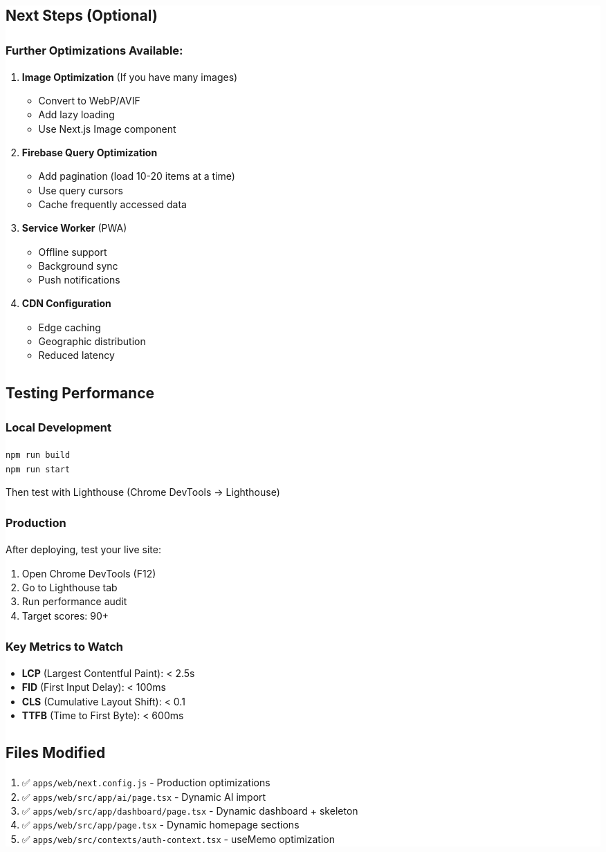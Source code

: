 ## Next Steps (Optional)

### Further Optimizations Available:

1. **Image Optimization** (If you have many images)
   - Convert to WebP/AVIF
   - Add lazy loading
   - Use Next.js Image component
   
2. **Firebase Query Optimization**
   - Add pagination (load 10-20 items at a time)
   - Use query cursors
   - Cache frequently accessed data

3. **Service Worker** (PWA)
   - Offline support
   - Background sync
   - Push notifications

4. **CDN Configuration**
   - Edge caching
   - Geographic distribution
   - Reduced latency

## Testing Performance

### Local Development
```bash
npm run build
npm run start
```

Then test with Lighthouse (Chrome DevTools → Lighthouse)

### Production
After deploying, test your live site:
1. Open Chrome DevTools (F12)
2. Go to Lighthouse tab
3. Run performance audit
4. Target scores: 90+

### Key Metrics to Watch
- **LCP** (Largest Contentful Paint): < 2.5s
- **FID** (First Input Delay): < 100ms
- **CLS** (Cumulative Layout Shift): < 0.1
- **TTFB** (Time to First Byte): < 600ms

## Files Modified

1. ✅ `apps/web/next.config.js` - Production optimizations
2. ✅ `apps/web/src/app/ai/page.tsx` - Dynamic AI import
3. ✅ `apps/web/src/app/dashboard/page.tsx` - Dynamic dashboard + skeleton
4. ✅ `apps/web/src/app/page.tsx` - Dynamic homepage sections
5. ✅ `apps/web/src/contexts/auth-context.tsx` - useMemo optimization
